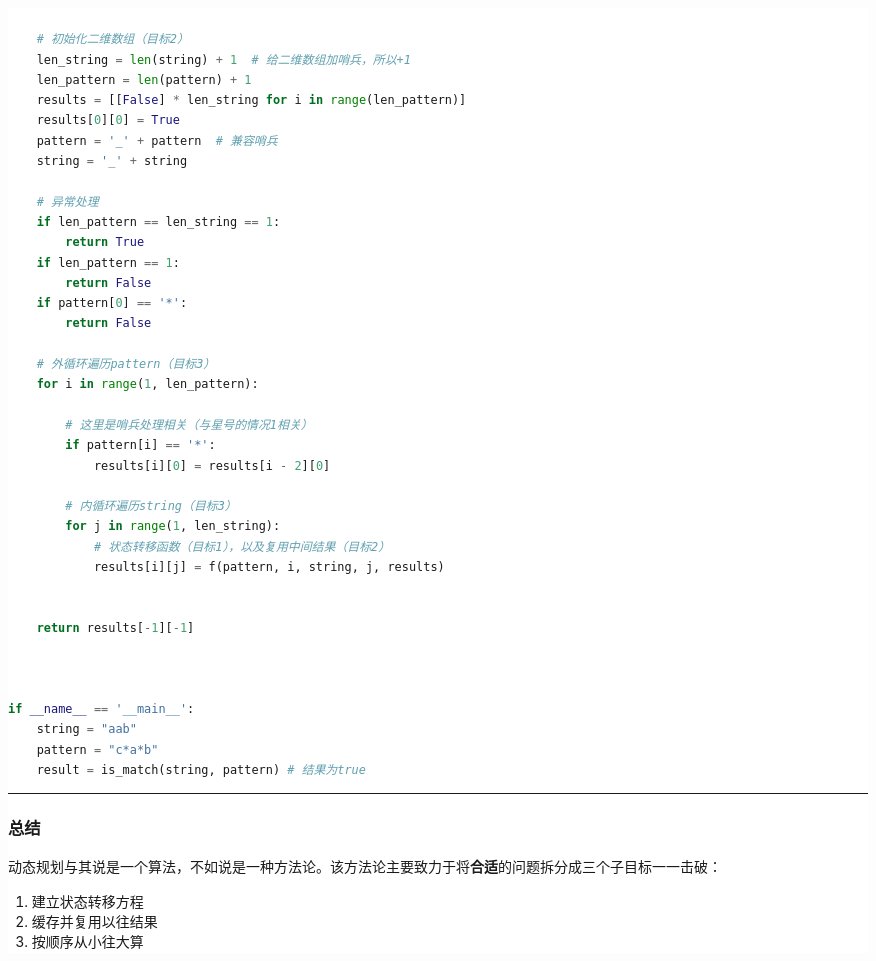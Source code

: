 ```python

    # 初始化二维数组（目标2）
    len_string = len(string) + 1  # 给二维数组加哨兵，所以+1
    len_pattern = len(pattern) + 1
    results = [[False] * len_string for i in range(len_pattern)]
    results[0][0] = True
    pattern = '_' + pattern  # 兼容哨兵
    string = '_' + string

    # 异常处理
    if len_pattern == len_string == 1:
        return True
    if len_pattern == 1:
        return False
    if pattern[0] == '*':
        return False

    # 外循环遍历pattern（目标3）
    for i in range(1, len_pattern):

        # 这里是哨兵处理相关（与星号的情况1相关）
        if pattern[i] == '*':
            results[i][0] = results[i - 2][0]

        # 内循环遍历string（目标3）
        for j in range(1, len_string):
            # 状态转移函数（目标1），以及复用中间结果（目标2）
            results[i][j] = f(pattern, i, string, j, results)


    return results[-1][-1]



if __name__ == '__main__':
    string = "aab"
    pattern = "c*a*b"
    result = is_match(string, pattern) # 结果为true
```







------

### **总结**

动态规划与其说是一个算法，不如说是一种方法论。该方法论主要致力于将**合适**的问题拆分成三个子目标一一击破：

1. 建立状态转移方程
2. 缓存并复用以往结果
3. 按顺序从小往大算
